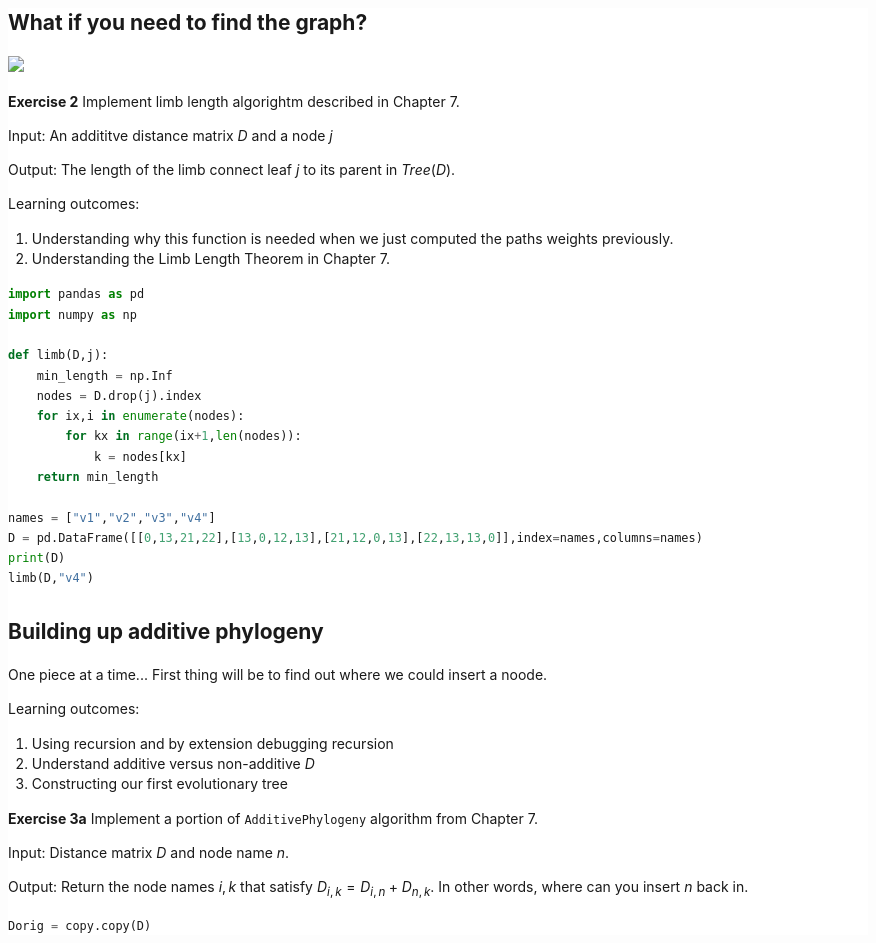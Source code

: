 
## What if you need to find the graph?
<img src="http://bioinformaticsalgorithms.com/images/Evolution/additive_phylogeny.png" width=450>



**Exercise 2** Implement limb length algorightm described in Chapter 7.

Input: An addititve distance matrix $D$ and a node $j$

Output: The length of the limb connect leaf $j$ to its parent in $Tree(D)$.

Learning outcomes:
1. Understanding why this function is needed when we just computed the paths weights previously.
2. Understanding the Limb Length Theorem in Chapter 7.


```python slideshow={"slide_type": "subslide"}
import pandas as pd
import numpy as np

def limb(D,j):
    min_length = np.Inf
    nodes = D.drop(j).index
    for ix,i in enumerate(nodes):
        for kx in range(ix+1,len(nodes)):
            k = nodes[kx]
    return min_length

names = ["v1","v2","v3","v4"]
D = pd.DataFrame([[0,13,21,22],[13,0,12,13],[21,12,0,13],[22,13,13,0]],index=names,columns=names)
print(D)
limb(D,"v4")

```


## Building up additive phylogeny
One piece at a time... First thing will be to find out where we could insert a noode.

Learning outcomes:
1. Using recursion and by extension debugging recursion
2. Understand additive versus non-additive $D$
3. Constructing our first evolutionary tree



**Exercise 3a** Implement a portion of ``AdditivePhylogeny`` algorithm from Chapter 7.

Input: Distance matrix $D$ and node name $n$.

Output: Return the node names $i,k$ that satisfy $D_{i,k} = D_{i,n} + D_{n,k}$. In other words, where can you insert $n$ back in.


```python slideshow={"slide_type": "skip"}
Dorig = copy.copy(D)
```
